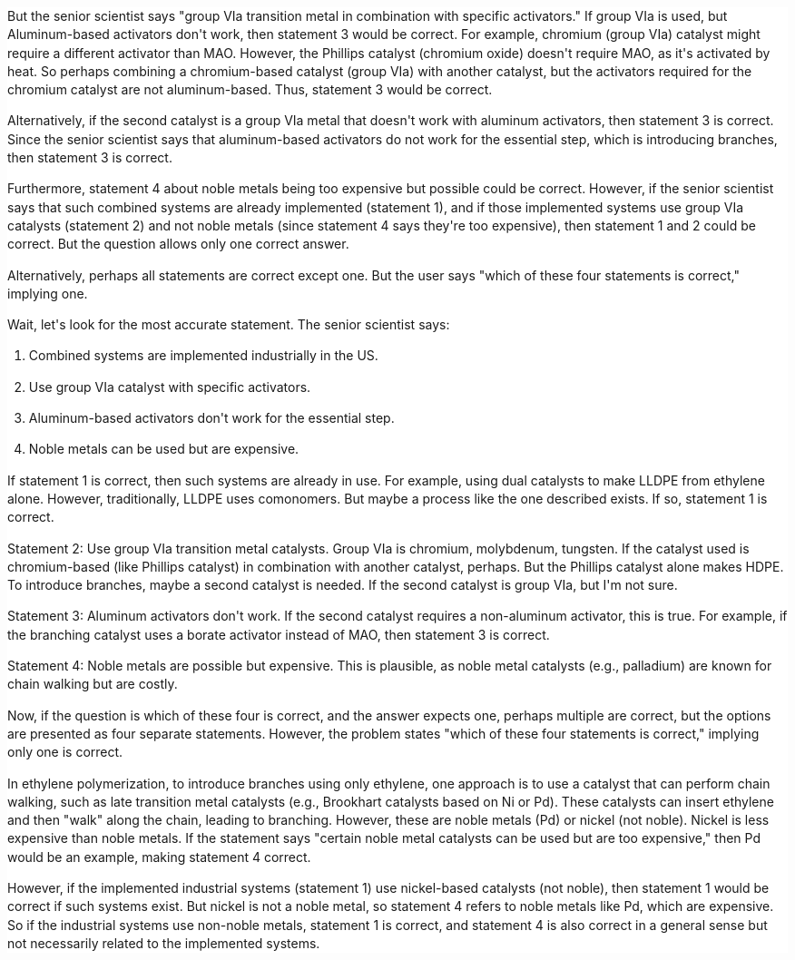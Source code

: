 But the senior scientist says "group VIa transition metal in combination with specific activators." If group VIa is used, but Aluminum-based activators don't work, then statement 3 would be correct. For example, chromium (group VIa) catalyst might require a different activator than MAO. However, the Phillips catalyst (chromium oxide) doesn't require MAO, as it's activated by heat. So perhaps combining a chromium-based catalyst (group VIa) with another catalyst, but the activators required for the chromium catalyst are not aluminum-based. Thus, statement 3 would be correct.

Alternatively, if the second catalyst is a group VIa metal that doesn't work with aluminum activators, then statement 3 is correct. Since the senior scientist says that aluminum-based activators do not work for the essential step, which is introducing branches, then statement 3 is correct.

Furthermore, statement 4 about noble metals being too expensive but possible could be correct. However, if the senior scientist says that such combined systems are already implemented (statement 1), and if those implemented systems use group VIa catalysts (statement 2) and not noble metals (since statement 4 says they're too expensive), then statement 1 and 2 could be correct. But the question allows only one correct answer.

Alternatively, perhaps all statements are correct except one. But the user says "which of these four statements is correct," implying one.

Wait, let's look for the most accurate statement. The senior scientist says:

1. Combined systems are implemented industrially in the US.

2. Use group VIa catalyst with specific activators.

3. Aluminum-based activators don't work for the essential step.

4. Noble metals can be used but are expensive.

If statement 1 is correct, then such systems are already in use. For example, using dual catalysts to make LLDPE from ethylene alone. However, traditionally, LLDPE uses comonomers. But maybe a process like the one described exists. If so, statement 1 is correct.

Statement 2: Use group VIa transition metal catalysts. Group VIa is chromium, molybdenum, tungsten. If the catalyst used is chromium-based (like Phillips catalyst) in combination with another catalyst, perhaps. But the Phillips catalyst alone makes HDPE. To introduce branches, maybe a second catalyst is needed. If the second catalyst is group VIa, but I'm not sure.

Statement 3: Aluminum activators don't work. If the second catalyst requires a non-aluminum activator, this is true. For example, if the branching catalyst uses a borate activator instead of MAO, then statement 3 is correct.

Statement 4: Noble metals are possible but expensive. This is plausible, as noble metal catalysts (e.g., palladium) are known for chain walking but are costly.

Now, if the question is which of these four is correct, and the answer expects one, perhaps multiple are correct, but the options are presented as four separate statements. However, the problem states "which of these four statements is correct," implying only one is correct.

In ethylene polymerization, to introduce branches using only ethylene, one approach is to use a catalyst that can perform chain walking, such as late transition metal catalysts (e.g., Brookhart catalysts based on Ni or Pd). These catalysts can insert ethylene and then "walk" along the chain, leading to branching. However, these are noble metals (Pd) or nickel (not noble). Nickel is less expensive than noble metals. If the statement says "certain noble metal catalysts can be used but are too expensive," then Pd would be an example, making statement 4 correct.

However, if the implemented industrial systems (statement 1) use nickel-based catalysts (not noble), then statement 1 would be correct if such systems exist. But nickel is not a noble metal, so statement 4 refers to noble metals like Pd, which are expensive. So if the industrial systems use non-noble metals, statement 1 is correct, and statement 4 is also correct in a general sense but not necessarily related to the implemented systems.
